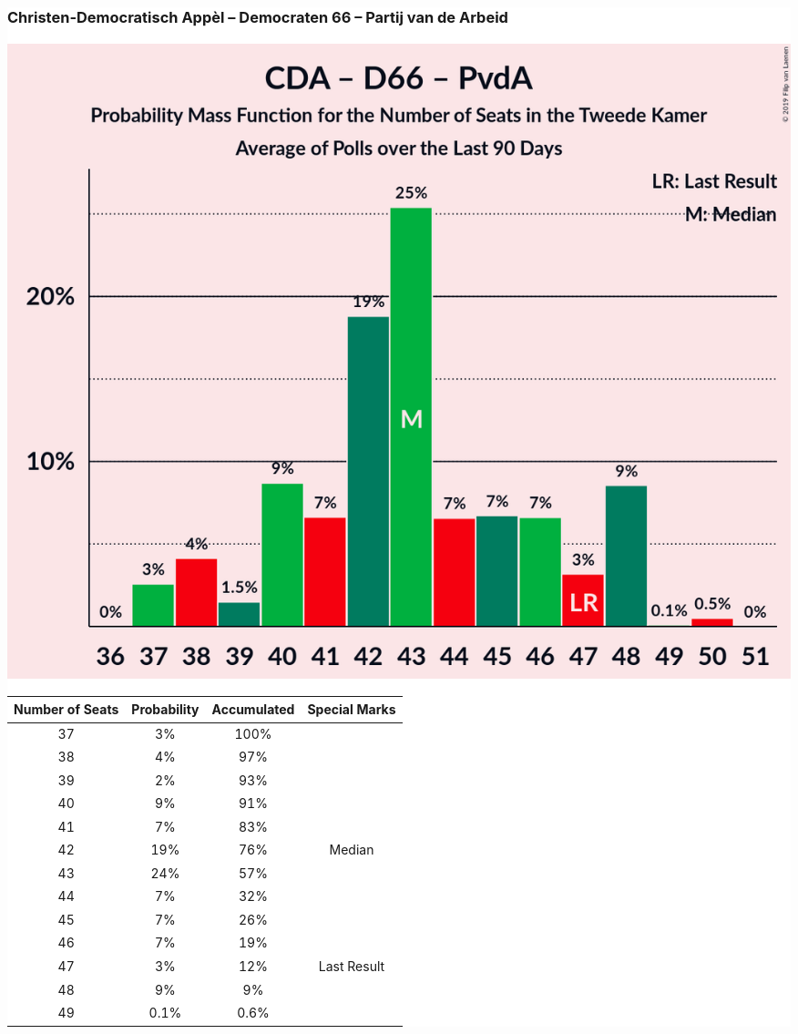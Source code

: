 ### Christen-Democratisch Appèl – Democraten 66 – Partij van de Arbeid

![Graph with seats probability mass function not yet produced](average--coalitions-seats-pmf-cda–d66–pvda.png "Seats Probability Mass Function")

| Number of Seats | Probability | Accumulated | Special Marks |
|:---------------:|:-----------:|:-----------:|:-------------:|
| 37 | 3% | 100% |  |
| 38 | 4% | 97% |  |
| 39 | 2% | 93% |  |
| 40 | 9% | 91% |  |
| 41 | 7% | 83% |  |
| 42 | 19% | 76% | Median |
| 43 | 24% | 57% |  |
| 44 | 7% | 32% |  |
| 45 | 7% | 26% |  |
| 46 | 7% | 19% |  |
| 47 | 3% | 12% | Last Result |
| 48 | 9% | 9% |  |
| 49 | 0.1% | 0.6% |  |